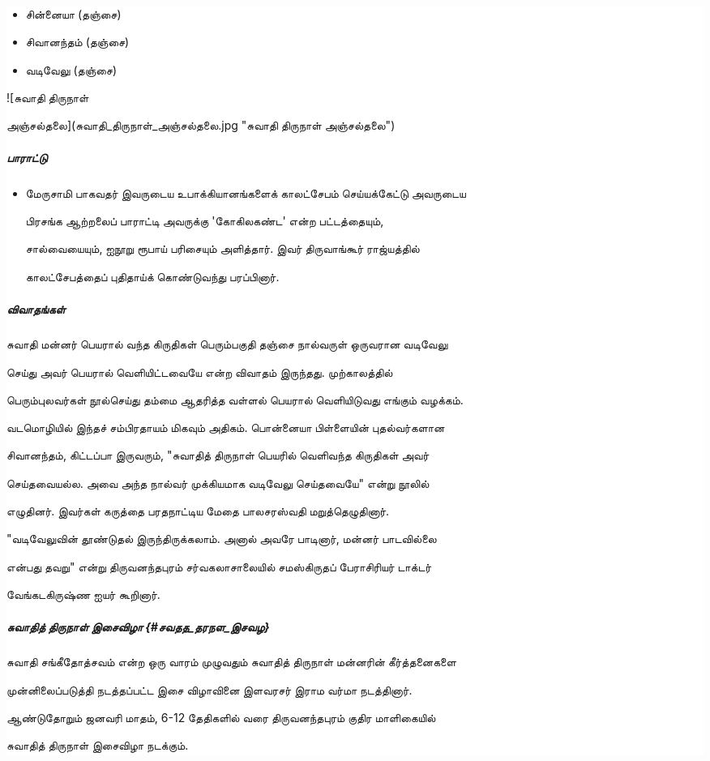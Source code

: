 -   சின்னையா (தஞ்சை)

-   சிவானந்தம்‌ (தஞ்சை)

-   வடிவேலு (தஞ்சை)



![சுவாதி திருநாள்

அஞ்சல்தலை](சுவாதி_திருநாள்_அஞ்சல்தலை.jpg "சுவாதி திருநாள் அஞ்சல்தலை")



##### பாராட்டு



-   மேருசாமி பாகவதர்‌ இவருடைய உபாக்கியானங்களைக்‌ காலட்சேபம்‌ செய்யக்கேட்டு அவருடைய

    பிரசங்க ஆற்றலைப்‌ பாராட்டி அவருக்கு \'கோகிலகண்ட\' என்ற பட்டத்தையும்‌,

    சால்வையையும்‌, ஐநூறு ரூபாய் பரிசையும்‌ அளித்தார்‌. இவர் திருவாங்கூர்‌ ராஜ்யத்தில்‌

    காலட்சேபத்தைப்‌ புதிதாய்க்‌ கொண்டுவந்து பரப்பினார்.



##### விவாதங்கள்



சுவாதி மன்னர்‌ பெயரால்‌ வந்த கிருதிகள்‌ பெரும்பகுதி தஞ்சை நால்வருள் ஒருவரான வடிவேலு

செய்து அவர்‌ பெயரால்‌ வெளியிட்டவையே என்ற விவாதம் இருந்தது. முற்காலத்தில்‌

பெரும்புலவர்கள்‌ நூல்செய்து தம்மை ஆதரித்த வள்ளல்‌ பெயரால்‌ வெளியிடுவது எங்கும்‌ வழக்கம்‌.

வடமொழியில்‌ இந்தச்‌ சம்பிரதாயம்‌ மிகவும்‌ அதிகம்‌. பொன்னையா பிள்ளையின்‌ புதல்வர்களான

சிவானந்தம்‌, கிட்டப்பா இருவரும்‌, \"சுவாதித்‌ திருநாள்‌ பெயரில்‌ வெளிவந்த கிருதிகள்‌ அவர்‌

செய்தவையல்ல. அவை அந்த நால்வர்‌ முக்கியமாக வடிவேலு செய்தவையே\" என்று நூலில்

எழுதினர். இவர்கள்‌ கருத்தை பரதநாட்டிய மேதை பாலசரஸ்வதி மறுத்தெழுதினார்.

\"வடிவேலுவின்‌ தூண்டுதல்‌ இருந்திருக்கலாம்‌. அனால்‌ அவரே பாடினார்‌, மன்னர்‌ பாடவில்லை

என்பது தவறு\" என்று திருவனந்தபுரம்‌ சர்வகலாசாலையில்‌ சமஸ்கிருதப்‌ பேராசிரியர்‌ டாக்டர்‌

வேங்கடகிருஷ்ண ஐயர்‌ கூறினார்.



##### சுவாதித் திருநாள் இசைவிழா {#சவதத_தரநள_இசவழ}



சுவாதி சங்கீதோத்சவம் என்ற ஒரு வாரம் முழுவதும் சுவாதித் திருநாள் மன்னரின் கீர்த்தனைகளை

முன்னிலைப்படுத்தி நடத்தப்பட்ட இசை விழாவினை இளவரசர் இராம வர்மா நடத்தினார்.

ஆண்டுதோறும் ஜனவரி மாதம், 6-12 தேதிகளில் வரை திருவனந்தபுரம் குதிர மாளிகையில்

சுவாதித் திருநாள் இசைவிழா நடக்கும்.


